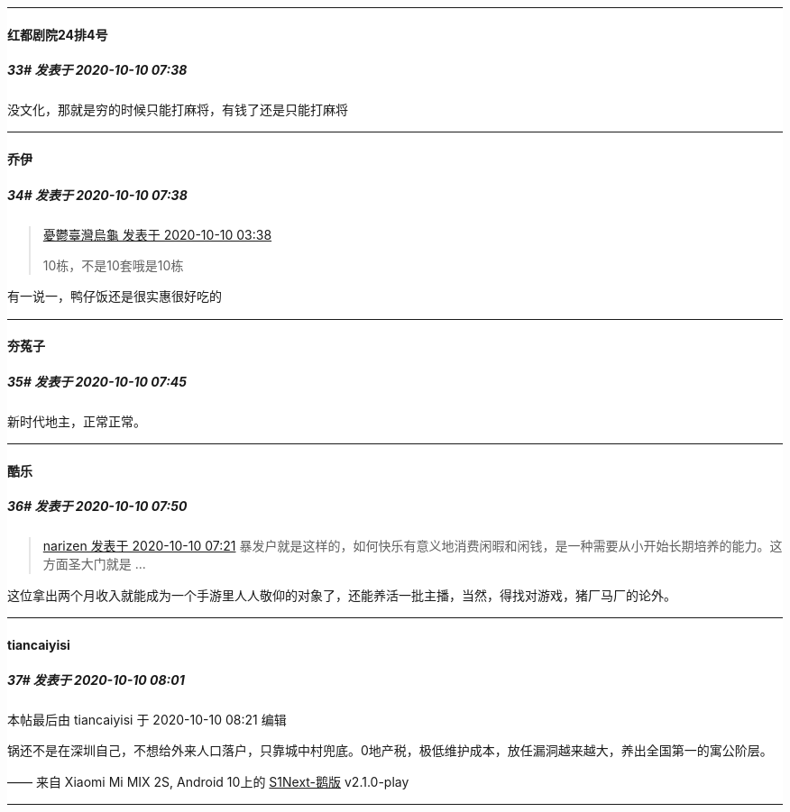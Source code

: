 
-----

####  红都剧院24排4号  
##### 33#       发表于 2020-10-10 07:38


没文化，那就是穷的时候只能打麻将，有钱了还是只能打麻将


-----

####  乔伊  
##### 34#       发表于 2020-10-10 07:38


<blockquote><a href="httphttps://bbs.saraba1st.com/2b/forum.php?mod=redirect&amp;goto=findpost&amp;pid=49005070&amp;ptid=1964291" target="_blank">憂鬱臺灣烏龜 发表于 2020-10-10 03:38</a>

10栋，不是10套哦是10栋</blockquote>
有一说一，鸭仔饭还是很实惠很好吃的


-----

####  夯菟子  
##### 35#       发表于 2020-10-10 07:45


新时代地主，正常正常。


-----

####  酷乐  
##### 36#       发表于 2020-10-10 07:50


<blockquote><a href="httphttps://bbs.saraba1st.com/2b/forum.php?mod=redirect&amp;goto=findpost&amp;pid=49005313&amp;ptid=1964291" target="_blank">narizen 发表于 2020-10-10 07:21</a>
暴发户就是这样的，如何快乐有意义地消费闲暇和闲钱，是一种需要从小开始长期培养的能力。这方面圣大门就是 ...</blockquote>
这位拿出两个月收入就能成为一个手游里人人敬仰的对象了，还能养活一批主播，当然，得找对游戏，猪厂马厂的论外。


-----

####  tiancaiyisi  
##### 37#       发表于 2020-10-10 08:01


 本帖最后由 tiancaiyisi 于 2020-10-10 08:21 编辑 

锅还不是在深圳自己，不想给外来人口落户，只靠城中村兜底。0地产税，极低维护成本，放任漏洞越来越大，养出全国第一的寓公阶层。

—— 来自 Xiaomi Mi MIX 2S, Android 10上的 [S1Next-鹅版](https://github.com/ykrank/S1-Next/releases) v2.1.0-play


-----
